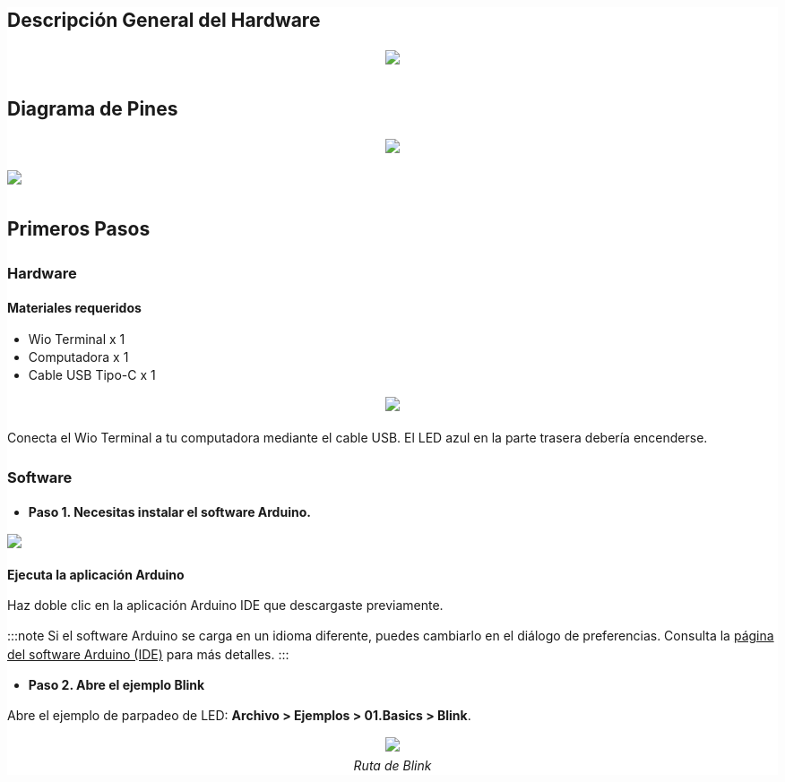 
## Descripción General del Hardware

<div align="center">
  <figure>
    <p style={{}}><a href="https://files.seeedstudio.com/wiki/Wio-Terminal/img/WioT-Hardware-Overview.png" target="_blank"><img src="https://files.seeedstudio.com/wiki/Wio-Terminal/img/WioT-Hardware-OverviewNew.png" /></a></p>
  </figure>
</div>

## Diagrama de Pines

<div align="center"><img src="https://files.seeedstudio.com/wiki/Wio-Terminal/img/WioT-Pinout.jpg" /></div>

![](https://files.seeedstudio.com/wiki/Wio-Terminal/img/WT-GROVE.jpeg)

## Primeros Pasos

### Hardware

**Materiales requeridos**

- Wio Terminal x 1
- Computadora x 1
- Cable USB Tipo-C x 1

<div align="center"><img width={250} src="https://files.seeedstudio.com/wiki/Wio-Terminal/img/Wio-Terminal-Powerup.png" /></div>

Conecta el Wio Terminal a tu computadora mediante el cable USB. El LED azul en la parte trasera debería encenderse.

### Software

- **Paso 1. Necesitas instalar el software Arduino.**

[![](https://files.seeedstudio.com/wiki/Seeeduino_Stalker_V3_1/images/Download_IDE.png)](https://www.arduino.cc/en/Main/Software)

**Ejecuta la aplicación Arduino**

Haz doble clic en la aplicación Arduino IDE que descargaste previamente.

:::note
    Si el software Arduino se carga en un idioma diferente, puedes cambiarlo en el diálogo de preferencias. Consulta la [página del software Arduino (IDE)](https://www.arduino.cc/en/Guide/Environment#languages) para más detalles.
:::

- **Paso 2. Abre el ejemplo Blink**  

Abre el ejemplo de parpadeo de LED: **Archivo > Ejemplos > 01.Basics > Blink**.

<div align="center">
<figure>
  <img src="https://files.seeedstudio.com/wiki/Wio-Terminal/img/select_blink.jpg"/>
  <figcaption><i>Ruta de Blink</i></figcaption>
</figure>
</div>
